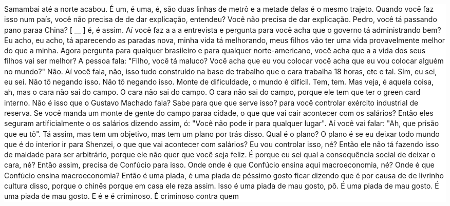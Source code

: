 Samambai até a norte acabou. É um, é
uma, é, são duas linhas de metrô e a
metade delas é o mesmo
trajeto. Quando você faz isso num país,
você não precisa de de dar explicação,
entendeu? Você não precisa de dar
explicação. Pedro, você tá passando pano
paraa China? [ __ ] é, é assim. Aí
você faz a a a entrevista e pergunta
para você acha que o governo tá
administrando bem? Eu
acho, eu acho, tá aparecendo as paradas
nova, minha vida tá melhorando, meus
filhos vão ter uma vida provavelmente
melhor do que a minha. Agora pergunta
para qualquer brasileiro e para qualquer
norte-americano, você acha que a a vida
dos seus filhos vai ser melhor? A pessoa
fala: "Filho, você tá maluco? Você acha
que eu vou colocar você acha que eu vou
colocar alguém no mundo?"
Não. Aí você fala, não, isso tudo
construído na base de trabalho que o
cara trabalha 18 horas, etc e tal. Sim,
eu sei, eu sei. Não tô negando isso. Não
tô negando isso. Monte de dificuldade, o
mundo é difícil. Tem, tem. Mas veja, é
aquela coisa, ah, mas o cara não sai do
campo. O cara não sai do
campo. O cara não sai do
campo, porque ele tem que ter o green
card interno. Não é isso que o Gustavo
Machado fala? Sabe para que que serve
isso? para você controlar exército
industrial de reserva. Se você manda um
monte de gente do campo paraa cidade, o
que que vai cair acontecer com os
salários? Então eles seguram
artificialmente o os salários dizendo
assim, ó: "Você não pode ir para
qualquer lugar". Aí você vai falar: "Ah,
que prisão que eu tô". Tá assim, mas tem
um objetivo, mas tem um plano por trás
disso. Qual é o plano? O plano é se eu
deixar todo mundo que é do interior ir
para Shenzei, o que que vai acontecer
com
salários? Eu vou controlar isso, né?
Então ele não tá fazendo isso de maldade
para ser arbitrário, porque ele não quer
que você seja feliz. É porque eu sei
qual a consequência social de deixar o
cara, né? Então
assim, precisa de Confúcio para isso.
Onde onde é que Confúcio ensina aqui
macroeconomia, né? Onde é que Confúcio
ensina macroeconomia? Então é uma piada,
é uma piada de péssimo gosto ficar
dizendo que é por causa de de livrinho
cultura disso, porque o chinês porque em
casa ele reza assim. Isso é uma piada de
mau gosto, pô. É uma piada de mau gosto.
É uma piada de mau gosto. E é e é
criminoso. É criminoso contra quem